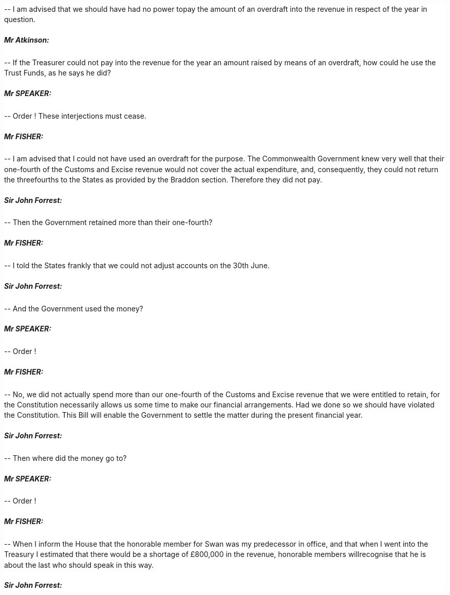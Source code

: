 -- I am advised that we should have had no power topay the amount of an overdraft into the revenue in respect of the year in question. 

##### Mr Atkinson:

--  If the Treasurer could not pay into the revenue for the year an amount raised by means of an overdraft, how could he use the Trust Funds, as he says he did? 

##### Mr SPEAKER:

-- Order ! These interjections must cease. 

##### Mr FISHER:

-- I am advised that I could not have used an overdraft for the purpose. The Commonwealth Government knew very well that their one-fourth of the Customs and Excise revenue would not cover the actual expenditure, and, consequently, they could not return the threefourths to the States as provided by the Braddon section. Therefore they did not pay. 

##### Sir John Forrest:

--  Then the Government retained more than their one-fourth? 

##### Mr FISHER:

-- I told the States frankly that we could not adjust accounts on the 30th June. 

##### Sir John Forrest:

--  And the Government used the money? 

##### Mr SPEAKER:

-- Order ! 

##### Mr FISHER:

-- No, we did not actually spend more than our one-fourth of the Customs and Excise revenue that we were entitled to retain, for the Constitution necessarily allows us some time to make our financial arrangements. Had we done so we should have violated the Constitution. This Bill will enable the Government to settle the matter during the present financial year. 

##### Sir John Forrest:

--  Then where did the money go to? 

##### Mr SPEAKER:

-- Order ! 

##### Mr FISHER:

-- When I inform the House that the honorable member for Swan was my predecessor in office, and that when I went into the Treasury I estimated that there would be a shortage of £800,000 in the revenue, honorable members willrecognise that he is about the last who should speak in this way. 

##### Sir John Forrest:
